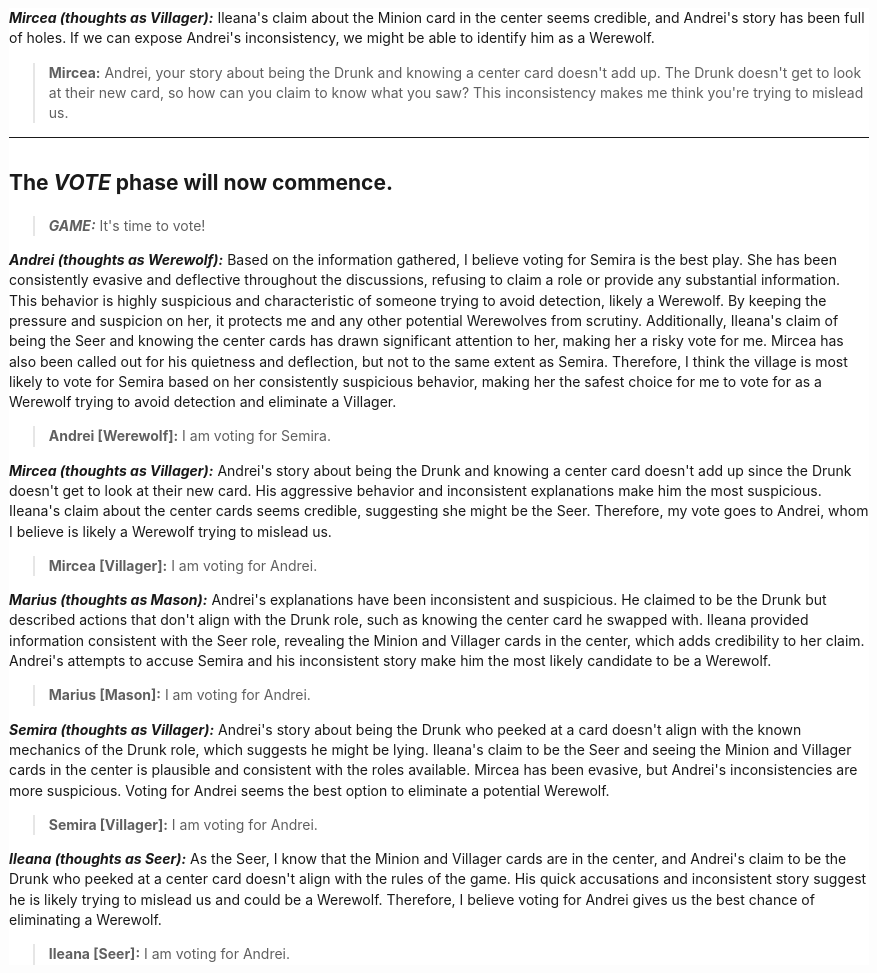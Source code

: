
***Mircea (thoughts as Villager):*** Ileana's claim about the Minion card in the center seems credible, and Andrei's story has been full of holes. If we can expose Andrei's inconsistency, we might be able to identify him as a Werewolf.
> **Mircea:** Andrei, your story about being the Drunk and knowing a center card doesn't add up. The Drunk doesn't get to look at their new card, so how can you claim to know what you saw? This inconsistency makes me think you're trying to mislead us.


---

## The ***VOTE*** phase will now commence.


>***GAME:*** It's time to vote!


***Andrei (thoughts as Werewolf):*** Based on the information gathered, I believe voting for Semira is the best play. She has been consistently evasive and deflective throughout the discussions, refusing to claim a role or provide any substantial information. This behavior is highly suspicious and characteristic of someone trying to avoid detection, likely a Werewolf. By keeping the pressure and suspicion on her, it protects me and any other potential Werewolves from scrutiny. Additionally, Ileana's claim of being the Seer and knowing the center cards has drawn significant attention to her, making her a risky vote for me. Mircea has also been called out for his quietness and deflection, but not to the same extent as Semira. Therefore, I think the village is most likely to vote for Semira based on her consistently suspicious behavior, making her the safest choice for me to vote for as a Werewolf trying to avoid detection and eliminate a Villager.
> **Andrei [Werewolf]:** I am voting for Semira.


***Mircea (thoughts as Villager):*** Andrei's story about being the Drunk and knowing a center card doesn't add up since the Drunk doesn't get to look at their new card. His aggressive behavior and inconsistent explanations make him the most suspicious. Ileana's claim about the center cards seems credible, suggesting she might be the Seer. Therefore, my vote goes to Andrei, whom I believe is likely a Werewolf trying to mislead us.
> **Mircea [Villager]:** I am voting for Andrei.


***Marius (thoughts as Mason):*** Andrei's explanations have been inconsistent and suspicious. He claimed to be the Drunk but described actions that don't align with the Drunk role, such as knowing the center card he swapped with. Ileana provided information consistent with the Seer role, revealing the Minion and Villager cards in the center, which adds credibility to her claim. Andrei's attempts to accuse Semira and his inconsistent story make him the most likely candidate to be a Werewolf.
> **Marius [Mason]:** I am voting for Andrei.


***Semira (thoughts as Villager):*** Andrei's story about being the Drunk who peeked at a card doesn't align with the known mechanics of the Drunk role, which suggests he might be lying. Ileana's claim to be the Seer and seeing the Minion and Villager cards in the center is plausible and consistent with the roles available. Mircea has been evasive, but Andrei's inconsistencies are more suspicious. Voting for Andrei seems the best option to eliminate a potential Werewolf.
> **Semira [Villager]:** I am voting for Andrei.


***Ileana (thoughts as Seer):*** As the Seer, I know that the Minion and Villager cards are in the center, and Andrei's claim to be the Drunk who peeked at a center card doesn't align with the rules of the game. His quick accusations and inconsistent story suggest he is likely trying to mislead us and could be a Werewolf. Therefore, I believe voting for Andrei gives us the best chance of eliminating a Werewolf.
> **Ileana [Seer]:** I am voting for Andrei.
